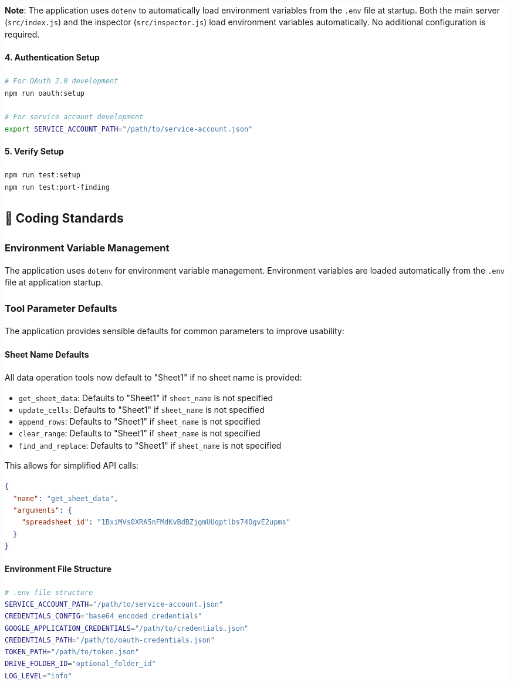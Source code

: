 **Note**: The application uses `dotenv` to automatically load environment variables from the `.env` file at startup. Both the main server (`src/index.js`) and the inspector (`src/inspector.js`) load environment variables automatically. No additional configuration is required.

#### 4. Authentication Setup
```bash
# For OAuth 2.0 development
npm run oauth:setup

# For service account development
export SERVICE_ACCOUNT_PATH="/path/to/service-account.json"
```

#### 5. Verify Setup
```bash
npm run test:setup
npm run test:port-finding
```

## 📝 Coding Standards

### Environment Variable Management

The application uses `dotenv` for environment variable management. Environment variables are loaded automatically from the `.env` file at application startup.

### Tool Parameter Defaults

The application provides sensible defaults for common parameters to improve usability:

#### Sheet Name Defaults
All data operation tools now default to "Sheet1" if no sheet name is provided:
- `get_sheet_data`: Defaults to "Sheet1" if `sheet_name` is not specified
- `update_cells`: Defaults to "Sheet1" if `sheet_name` is not specified  
- `append_rows`: Defaults to "Sheet1" if `sheet_name` is not specified
- `clear_range`: Defaults to "Sheet1" if `sheet_name` is not specified
- `find_and_replace`: Defaults to "Sheet1" if `sheet_name` is not specified

This allows for simplified API calls:
```json
{
  "name": "get_sheet_data",
  "arguments": {
    "spreadsheet_id": "1BxiMVs0XRA5nFMdKvBdBZjgmUUqptlbs74OgvE2upms"
  }
}
```

#### Environment File Structure
```bash
# .env file structure
SERVICE_ACCOUNT_PATH="/path/to/service-account.json"
CREDENTIALS_CONFIG="base64_encoded_credentials"
GOOGLE_APPLICATION_CREDENTIALS="/path/to/credentials.json"
CREDENTIALS_PATH="/path/to/oauth-credentials.json"
TOKEN_PATH="/path/to/token.json"
DRIVE_FOLDER_ID="optional_folder_id"
LOG_LEVEL="info"
```
